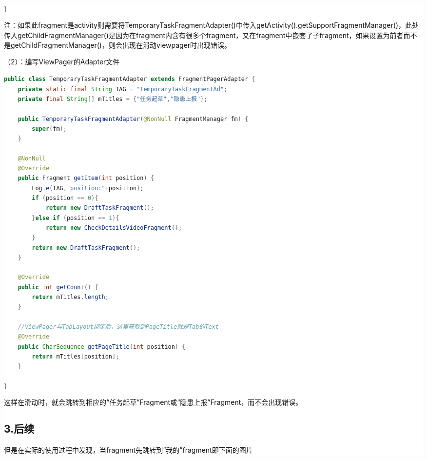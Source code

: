 ```java
}
```

注：如果此fragment是activity则需要将TemporaryTaskFragmentAdapter()中传入getActivity().getSupportFragmentManager()，此处传入getChildFragmentManager()是因为在fragment内含有很多个fragment，又在fragment中嵌套了子fragment，如果设置为前者而不是getChildFragmentManager()，则会出现在滑动viewpager时出现错误。

（2）：编写ViewPager的Adapter文件

```java
public class TemporaryTaskFragmentAdapter extends FragmentPagerAdapter {
    private static final String TAG = "TemporaryTaskFragmentAd";
    private final String[] mTitles = {"任务起草","隐患上报"};

    public TemporaryTaskFragmentAdapter(@NonNull FragmentManager fm) {
        super(fm);
    }

    @NonNull
    @Override
    public Fragment getItem(int position) {
        Log.e(TAG,"position:"+position);
        if (position == 0){
            return new DraftTaskFragment();
        }else if (position == 1){
            return new CheckDetailsVideoFragment();
        }
        return new DraftTaskFragment();
    }

    @Override
    public int getCount() {
        return mTitles.length;
    }

    //ViewPager与TabLayout绑定后，这里获取到PageTitle就是Tab的Text
    @Override
    public CharSequence getPageTitle(int position) {
        return mTitles[position];
    }

}
```



这样在滑动时，就会跳转到相应的“任务起草”Fragment或“隐患上报”Fragment，而不会出现错误。





## 3.后续

但是在实际的使用过程中发现，当fragment先跳转到“我的”fragment即下面的图片
